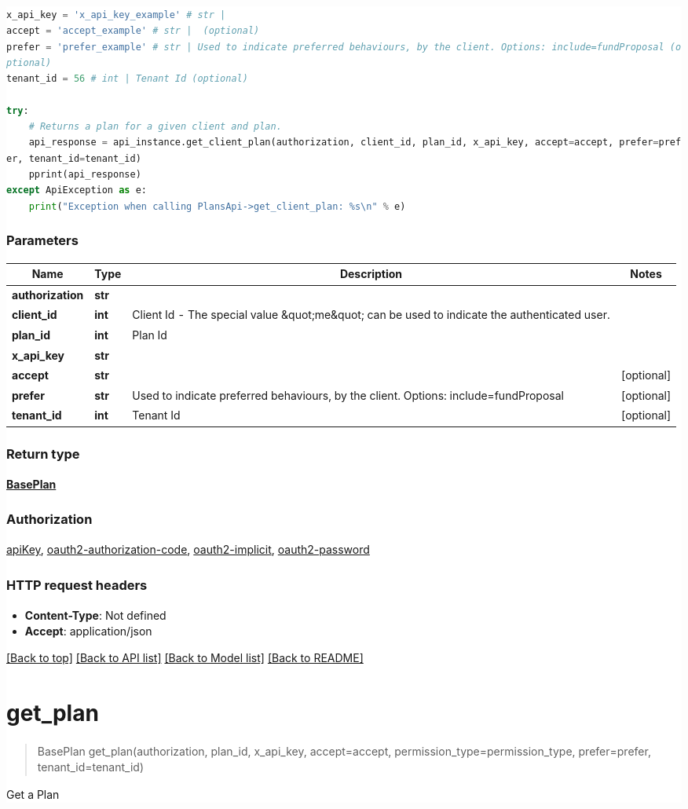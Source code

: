 ```python
x_api_key = 'x_api_key_example' # str | 
accept = 'accept_example' # str |  (optional)
prefer = 'prefer_example' # str | Used to indicate preferred behaviours, by the client. Options: include=fundProposal (optional)
tenant_id = 56 # int | Tenant Id (optional)

try:
    # Returns a plan for a given client and plan. 
    api_response = api_instance.get_client_plan(authorization, client_id, plan_id, x_api_key, accept=accept, prefer=prefer, tenant_id=tenant_id)
    pprint(api_response)
except ApiException as e:
    print("Exception when calling PlansApi->get_client_plan: %s\n" % e)
```

### Parameters

Name | Type | Description  | Notes
------------- | ------------- | ------------- | -------------
 **authorization** | **str**|  | 
 **client_id** | **int**| Client Id - The special value \&quot;me\&quot; can be used to indicate the authenticated user. | 
 **plan_id** | **int**| Plan Id | 
 **x_api_key** | **str**|  | 
 **accept** | **str**|  | [optional] 
 **prefer** | **str**| Used to indicate preferred behaviours, by the client. Options: include&#x3D;fundProposal | [optional] 
 **tenant_id** | **int**| Tenant Id | [optional] 

### Return type

[**BasePlan**](BasePlan.md)

### Authorization

[apiKey](../README.md#apiKey), [oauth2-authorization-code](../README.md#oauth2-authorization-code), [oauth2-implicit](../README.md#oauth2-implicit), [oauth2-password](../README.md#oauth2-password)

### HTTP request headers

 - **Content-Type**: Not defined
 - **Accept**: application/json

[[Back to top]](#) [[Back to API list]](../README.md#documentation-for-api-endpoints) [[Back to Model list]](../README.md#documentation-for-models) [[Back to README]](../README.md)

# **get_plan**
> BasePlan get_plan(authorization, plan_id, x_api_key, accept=accept, permission_type=permission_type, prefer=prefer, tenant_id=tenant_id)

Get a Plan
